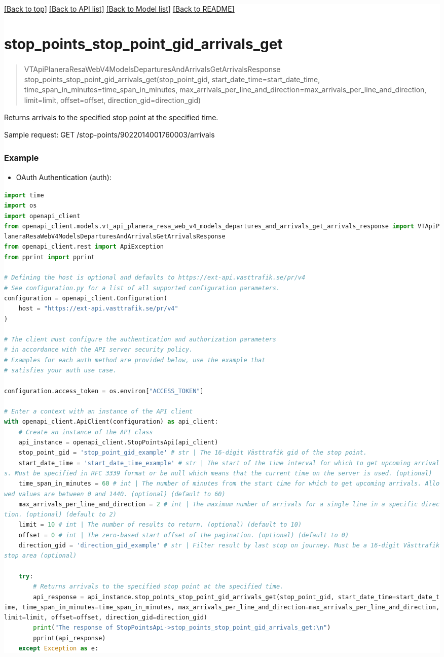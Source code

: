 [[Back to top]](#) [[Back to API list]](../README.md#documentation-for-api-endpoints) [[Back to Model list]](../README.md#documentation-for-models) [[Back to README]](../README.md)

# **stop_points_stop_point_gid_arrivals_get**
> VTApiPlaneraResaWebV4ModelsDeparturesAndArrivalsGetArrivalsResponse stop_points_stop_point_gid_arrivals_get(stop_point_gid, start_date_time=start_date_time, time_span_in_minutes=time_span_in_minutes, max_arrivals_per_line_and_direction=max_arrivals_per_line_and_direction, limit=limit, offset=offset, direction_gid=direction_gid)

Returns arrivals to the specified stop point at the specified time.

Sample request:        GET /stop-points/9022014001760003/arrivals

### Example

* OAuth Authentication (auth):
```python
import time
import os
import openapi_client
from openapi_client.models.vt_api_planera_resa_web_v4_models_departures_and_arrivals_get_arrivals_response import VTApiPlaneraResaWebV4ModelsDeparturesAndArrivalsGetArrivalsResponse
from openapi_client.rest import ApiException
from pprint import pprint

# Defining the host is optional and defaults to https://ext-api.vasttrafik.se/pr/v4
# See configuration.py for a list of all supported configuration parameters.
configuration = openapi_client.Configuration(
    host = "https://ext-api.vasttrafik.se/pr/v4"
)

# The client must configure the authentication and authorization parameters
# in accordance with the API server security policy.
# Examples for each auth method are provided below, use the example that
# satisfies your auth use case.

configuration.access_token = os.environ["ACCESS_TOKEN"]

# Enter a context with an instance of the API client
with openapi_client.ApiClient(configuration) as api_client:
    # Create an instance of the API class
    api_instance = openapi_client.StopPointsApi(api_client)
    stop_point_gid = 'stop_point_gid_example' # str | The 16-digit Västtrafik gid of the stop point.
    start_date_time = 'start_date_time_example' # str | The start of the time interval for which to get upcoming arrivals. Must be specified in RFC 3339 format or be null which means that the current time on the server is used. (optional)
    time_span_in_minutes = 60 # int | The number of minutes from the start time for which to get upcoming arrivals. Allowed values are between 0 and 1440. (optional) (default to 60)
    max_arrivals_per_line_and_direction = 2 # int | The maximum number of arrivals for a single line in a specific direction. (optional) (default to 2)
    limit = 10 # int | The number of results to return. (optional) (default to 10)
    offset = 0 # int | The zero-based start offset of the pagination. (optional) (default to 0)
    direction_gid = 'direction_gid_example' # str | Filter result by last stop on journey. Must be a 16-digit Västtrafik stop area (optional)

    try:
        # Returns arrivals to the specified stop point at the specified time.
        api_response = api_instance.stop_points_stop_point_gid_arrivals_get(stop_point_gid, start_date_time=start_date_time, time_span_in_minutes=time_span_in_minutes, max_arrivals_per_line_and_direction=max_arrivals_per_line_and_direction, limit=limit, offset=offset, direction_gid=direction_gid)
        print("The response of StopPointsApi->stop_points_stop_point_gid_arrivals_get:\n")
        pprint(api_response)
    except Exception as e:
```
